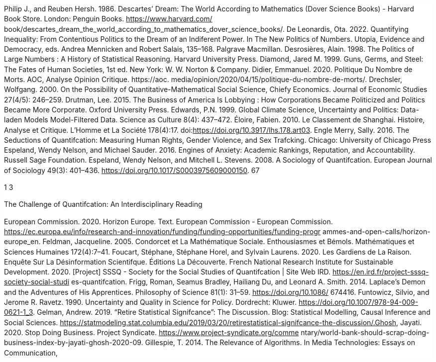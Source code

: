 Philip J., and Reuben Hersh. 1986. Descartes’ Dream: The World According to Mathematics
(Dover Science Books) - Harvard Book Store. London: Penguin Books. https://www.harvard.com/
book/descartes_dream_the_world_according_to_mathematics_dover_science_books/.
De Leonardis, Ota. 2022. Quantifying Inequality: From Contentious Politics to the Dream of an Indiferent
Power. In The New Politics of Numbers. Utopia, Evidence and Democracy, eds. Andrea Mennicken
and Robert Salais, 135–168. Palgrave Macmillan.
Desrosières, Alain. 1998. The Politics of Large Numbers : A History of Statistical Reasoning. Harvard
University Press.
Diamond, Jared M. 1999. Guns, Germs, and Steel: The Fates of Human Societies, 1st ed. New York: W.
W. Norton & Company.
Didier, Emmanuel. 2020. Politique Du Nombre de Morts. AOC, Analyse Opinion Critique. https://aoc.
media/opinion/2020/04/15/politique-du-nombre-de-morts/.
Drechsler, Wolfgang. 2000. On the Possibility of Quantitative-Mathematical Social Science, Chiefy Economics.
Journal of Economic Studies 27(4/5): 246–259.
Drutman, Lee. 2015. The Business of America Is Lobbying : How Corporations Became Politicized and
Politics Became More Corporate. Oxford University Press.
Edwards, P.N. 1999. Global Climate Science, Uncertainty and Politics: Data-laden Models Model-Filtered
Data. Science as Culture 8(4): 437–472.
Éloire, Fabien. 2010. Le Classement de Shanghai. Histoire, Analyse et Critique. L’Homme et La Société
178(4):17. doi:https://doi.org/10.3917/lhs.178.art03.
Engle Merry, Sally. 2016. The Seductions of Quantifcation: Measuring Human Rights, Gender Violence,
and Sex Trafcking. Chicago: University of Chicago Press
Espeland, Wendy Nelson, and Michael Sauder. 2016. Engines of Anxiety: Academic Rankings, Reputation,
and Accountability. Russell Sage Foundation.
Espeland, Wendy Nelson, and Mitchell L. Stevens. 2008. A Sociology of Quantifcation. European Journal
of Sociology 49(3): 401–436. https://doi.org/10.1017/S0003975609000150.
67

1 3

The Challenge of Quantifcation: An Interdisciplinary Reading

European Commission. 2020. Horizon Europe. Text. European Commission - European Commission.
https://ec.europa.eu/info/research-and-innovation/funding/funding-opportunities/funding-progr
ammes-and-open-calls/horizon-europe_en.
Feldman, Jacqueline. 2005. Condorcet et La Mathématique Sociale. Enthousiasmes et Bémols. Mathématiques
et Sciences Humaines 172(4):7–41.
Foucart, Stéphane, Stéphane Horel, and Sylvain Laurens. 2020. Les Gardiens de La Raison. Enquête Sur
La Désinformation Scientifque. Éditions La Découverte.
French National Research Institute for Sustainable Development. 2020. [Project] SSSQ - Society for the
Social Studies of Quantifcation | Site Web IRD. https://en.ird.fr/project-sssq-society-social-studi
es-quantifcation.
Frigg, Roman, Seamus Bradley, Hailiang Du, and Leonard A. Smith. 2014. Laplace’s Demon and the
Adventures of His Apprentices. Philosophy of Science 81(1): 31–59. https://doi.org/10.1086/
674416.
Funtowicz, Silvio, and Jerome R. Ravetz. 1990. Uncertainty and Quality in Science for Policy. Dordrecht:
Kluwer. https://doi.org/10.1007/978-94-009-0621-1_3.
Gelman, Andrew. 2019. “Retire Statistical Signifcance”: The Discussion. Blog: Statistical Modelling,
Causal Inference and Social Sciences. https://statmodeling.stat.columbia.edu/2019/03/20/retirestatistical-signifcance-the-discussion/.Ghosh,
Jayati. 2020. Stop Doing Business. Project Syndicate. https://www.project-syndicate.org/comme
ntary/world-bank-should-scrap-doing-business-index-by-jayati-ghosh-2020-09.
Gillespie, T. 2014. The Relevance of Algorithms. In Media Technologies: Essays on Communication,